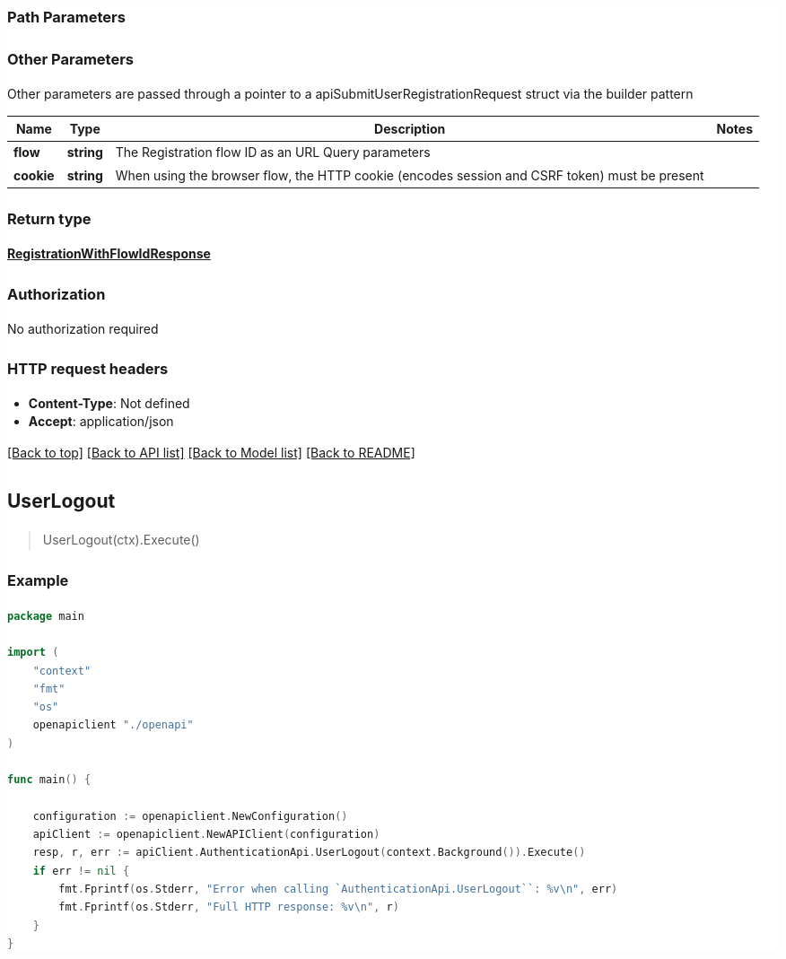 ```go
```

### Path Parameters



### Other Parameters

Other parameters are passed through a pointer to a apiSubmitUserRegistrationRequest struct via the builder pattern


Name | Type | Description  | Notes
------------- | ------------- | ------------- | -------------
 **flow** | **string** | The Registration flow ID as an URL Query parameters | 
 **cookie** | **string** | When using the browser flow, the HTTP cookie (encodes session and CSRF token) must be present | 

### Return type

[**RegistrationWithFlowIdResponse**](RegistrationWithFlowIdResponse.md)

### Authorization

No authorization required

### HTTP request headers

- **Content-Type**: Not defined
- **Accept**: application/json

[[Back to top]](#) [[Back to API list]](../README.md#documentation-for-api-endpoints)
[[Back to Model list]](../README.md#documentation-for-models)
[[Back to README]](../README.md)


## UserLogout

> UserLogout(ctx).Execute()



### Example

```go
package main

import (
    "context"
    "fmt"
    "os"
    openapiclient "./openapi"
)

func main() {

    configuration := openapiclient.NewConfiguration()
    apiClient := openapiclient.NewAPIClient(configuration)
    resp, r, err := apiClient.AuthenticationApi.UserLogout(context.Background()).Execute()
    if err != nil {
        fmt.Fprintf(os.Stderr, "Error when calling `AuthenticationApi.UserLogout``: %v\n", err)
        fmt.Fprintf(os.Stderr, "Full HTTP response: %v\n", r)
    }
}
```

